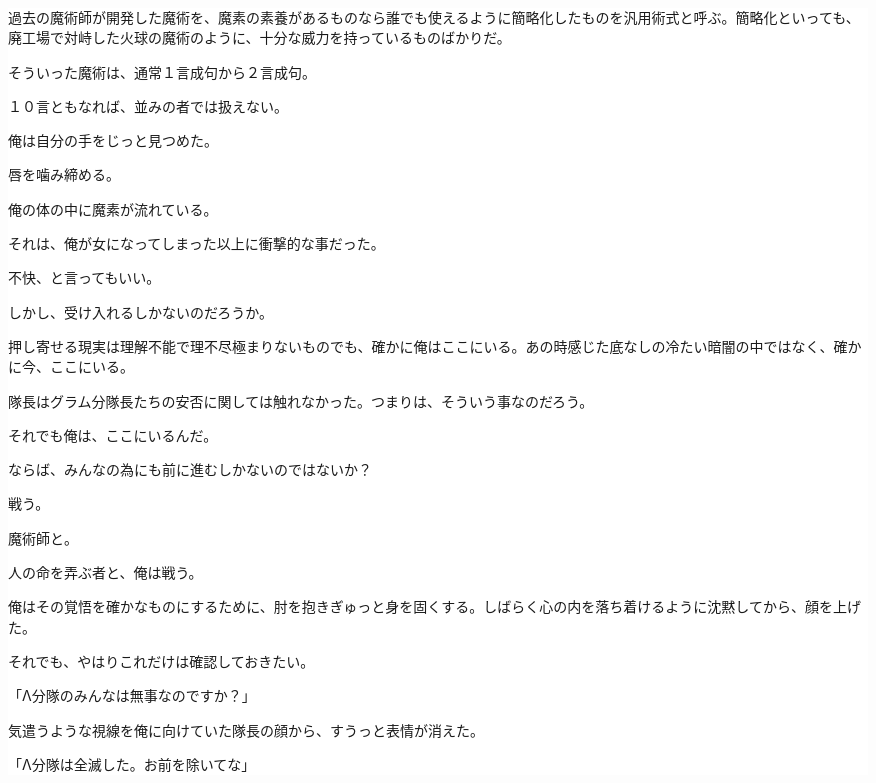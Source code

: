  </p>
 <p id="L166">
  過去の魔術師が開発した魔術を、魔素の素養があるものなら誰でも使えるように簡略化したものを汎用術式と呼ぶ。簡略化といっても、廃工場で対峙した火球の魔術のように、十分な威力を持っているものばかりだ。
 </p>
 <p id="L167">
  そういった魔術は、通常１言成句から２言成句。
 </p>
 <p id="L168">
  １０言ともなれば、並みの者では扱えない。
 </p>
 <p id="L169">
  俺は自分の手をじっと見つめた。
 </p>
 <p id="L170">
  唇を噛み締める。
 </p>
 <p id="L171">
  俺の体の中に魔素が流れている。
 </p>
 <p id="L172">
  それは、俺が女になってしまった以上に衝撃的な事だった。
 </p>
 <p id="L173">
  不快、と言ってもいい。
 </p>
 <p id="L174">
  しかし、受け入れるしかないのだろうか。
 </p>
 <p id="L175">
  押し寄せる現実は理解不能で理不尽極まりないものでも、確かに俺はここにいる。あの時感じた底なしの冷たい暗闇の中ではなく、確かに今、ここにいる。
 </p>
 <p id="L176">
  隊長はグラム分隊長たちの安否に関しては触れなかった。つまりは、そういう事なのだろう。
 </p>
 <p id="L177">
  それでも俺は、ここにいるんだ。
 </p>
 <p id="L178">
  ならば、みんなの為にも前に進むしかないのではないか？
 </p>
 <p id="L179">
  戦う。
 </p>
 <p id="L180">
  魔術師と。
 </p>
 <p id="L181">
  人の命を弄ぶ者と、俺は戦う。
 </p>
 <p id="L182">
  俺はその覚悟を確かなものにするために、肘を抱きぎゅっと身を固くする。しばらく心の内を落ち着けるように沈黙してから、顔を上げた。
 </p>
 <p id="L183">
  それでも、やはりこれだけは確認しておきたい。
 </p>
 <p id="L184">
  「Λ分隊のみんなは無事なのですか？」
 </p>
 <p id="L185">
  気遣うような視線を俺に向けていた隊長の顔から、すうっと表情が消えた。
 </p>
 <p id="L186">
  「Λ分隊は全滅した。お前を除いてな」
 </p>